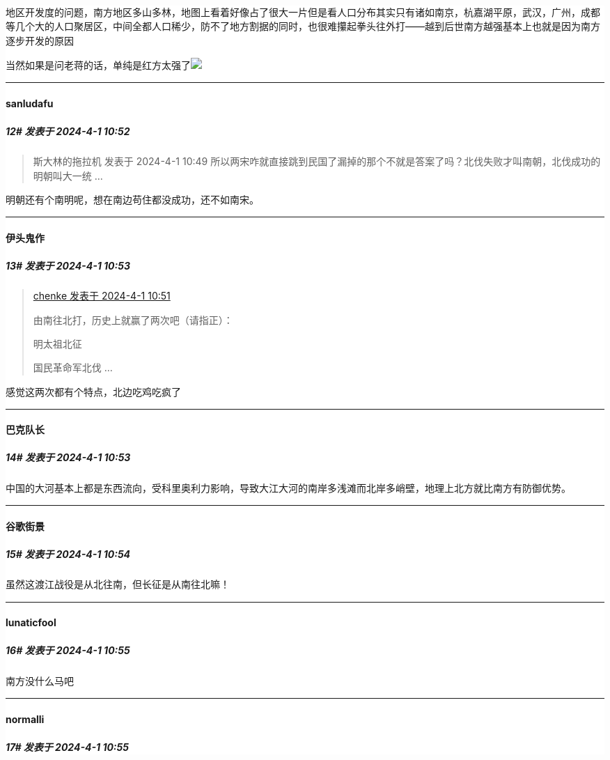 地区开发度的问题，南方地区多山多林，地图上看着好像占了很大一片但是看人口分布其实只有诸如南京，杭嘉湖平原，武汉，广州，成都等几个大的人口聚居区，中间全都人口稀少，防不了地方割据的同时，也很难攥起拳头往外打——越到后世南方越强基本上也就是因为南方逐步开发的原因

当然如果是问老蒋的话，单纯是红方太强了<img src="https://static.saraba1st.com/image/smiley/face2017/048.png" referrerpolicy="no-referrer">

*****

####  sanludafu  
##### 12#       发表于 2024-4-1 10:52

<blockquote>斯大林的拖拉机 发表于 2024-4-1 10:49
所以两宋咋就直接跳到民国了漏掉的那个不就是答案了吗？北伐失败才叫南朝，北伐成功的明朝叫大一统 ...</blockquote>
明朝还有个南明呢，想在南边苟住都没成功，还不如南宋。

*****

####  伊头鬼作  
##### 13#       发表于 2024-4-1 10:53

<blockquote><a href="httphttps://bbs.saraba1st.com/2b/forum.php?mod=redirect&amp;goto=findpost&amp;pid=64444587&amp;ptid=2178030" target="_blank">chenke 发表于 2024-4-1 10:51</a>

由南往北打，历史上就赢了两次吧（请指正）：

明太祖北征

国民革命军北伐 ...</blockquote>
感觉这两次都有个特点，北边吃鸡吃疯了

*****

####  巴克队长  
##### 14#       发表于 2024-4-1 10:53

中国的大河基本上都是东西流向，受科里奥利力影响，导致大江大河的南岸多浅滩而北岸多峭壁，地理上北方就比南方有防御优势。

*****

####  谷歌街景  
##### 15#       发表于 2024-4-1 10:54

虽然这渡江战役是从北往南，但长征是从南往北嘛！

*****

####  lunaticfool  
##### 16#       发表于 2024-4-1 10:55

南方没什么马吧

*****

####  normalli  
##### 17#       发表于 2024-4-1 10:55
